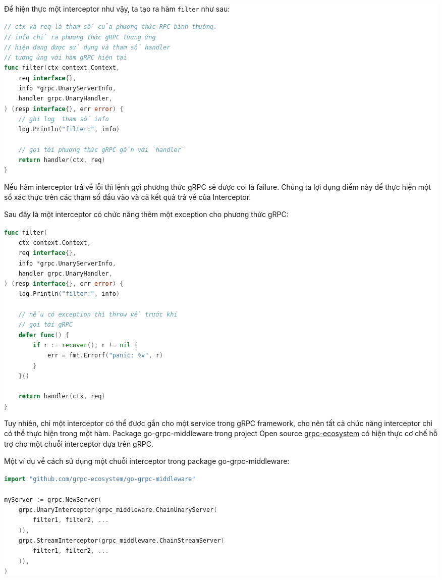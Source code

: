 Để hiện thực một interceptor như vậy, ta tạo ra hàm `filter` như sau:

```go
// ctx và req là tham số của phương thức RPC bình thường.
// info chỉ ra phương thức gRPC tương ứng
// hiện đang được sử dụng và tham số handler
// tương ứng với hàm gRPC hiện tại
func filter(ctx context.Context,
    req interface{},
    info *grpc.UnaryServerInfo,
    handler grpc.UnaryHandler,
) (resp interface{}, err error) {
    // ghi log  tham số info
    log.Println("filter:", info)

    // gọi tới phương thức gRPC gắn với `handler`
    return handler(ctx, req)
}
```

Nếu hàm interceptor trả về lỗi thì lệnh gọi phương thức gRPC sẽ được coi là failure. Chúng ta lợi dụng điểm này để thực hiện một số xác thực trên các tham số đầu vào và cả kết quả trả về của Interceptor.

Sau đây là một interceptor có chức năng thêm một exception cho phương thức gRPC:

```go
func filter(
    ctx context.Context,
    req interface{},
    info *grpc.UnaryServerInfo,
    handler grpc.UnaryHandler,
) (resp interface{}, err error) {
    log.Println("filter:", info)

    // nếu có exception thì throw về trước khi
    // gọi tới gRPC
    defer func() {
        if r := recover(); r != nil {
            err = fmt.Errorf("panic: %v", r)
        }
    }()

    return handler(ctx, req)
}
```

Tuy nhiên, chỉ một interceptor có thể được gắn cho một service trong gRPC framework, cho nên tất cả chức năng interceptor chỉ có thể thực hiện trong một hàm. Package go-grpc-middleware trong project Open source [grpc-ecosystem](https://github.com/grpc-ecosystem) có hiện thực cơ chế hỗ trợ cho một chuỗi interceptor dựa trên gRPC.

Một ví dụ về cách sử dụng một chuỗi interceptor trong package go-grpc-middleware:

```go
import "github.com/grpc-ecosystem/go-grpc-middleware"

myServer := grpc.NewServer(
    grpc.UnaryInterceptor(grpc_middleware.ChainUnaryServer(
        filter1, filter2, ...
    )),
    grpc.StreamInterceptor(grpc_middleware.ChainStreamServer(
        filter1, filter2, ...
    )),
)
```
